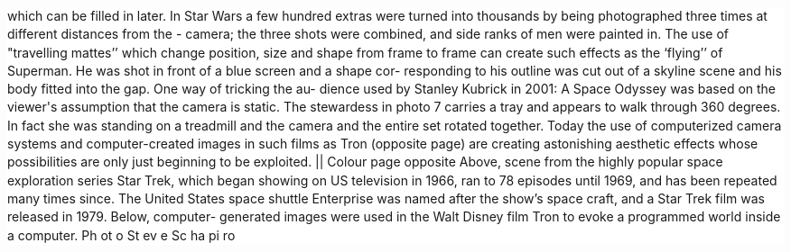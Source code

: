 which can be filled in later. In Star Wars 
a few hundred extras were turned into 
thousands by being photographed three 
times at different distances from the - 
camera; the three shots were combined, 
and side ranks of men were painted in. 
The use of "travelling mattes’’ which 
change position, size and shape from 
frame to frame can create such effects as 
the ‘flying’’ of Superman. He was shot 
in front of a blue screen and a shape cor- 
responding to his outline was cut out of 
a skyline scene and his body fitted into 
the gap. One way of tricking the au- 
dience used by Stanley Kubrick in 2001: 
A Space Odyssey was based on the 
viewer's assumption that the camera is 
static. The stewardess in photo 7 carries 
a tray and appears to walk through 360 
degrees. In fact she was standing on a 
treadmill and the camera and the entire 
set rotated together. Today the use of 
computerized camera systems and 
computer-created images in such films 
as Tron (opposite page) are creating 
astonishing aesthetic effects whose 
possibilities are only just beginning to be 
exploited. || 
Colour page opposite 
Above, scene from the highly popular 
space exploration series Star Trek, 
which began showing on US television 
in 1966, ran to 78 episodes until 1969, 
and has been repeated many times 
since. The United States space shuttle 
Enterprise was named after the show’s 
space craft, and a Star Trek film was 
released in 1979. Below, computer- 
generated images were used in the Walt 
Disney film Tron to evoke a programmed 
world inside a computer. 
Ph
ot
o 
St
ev
e 
Sc
ha
pi
ro
 